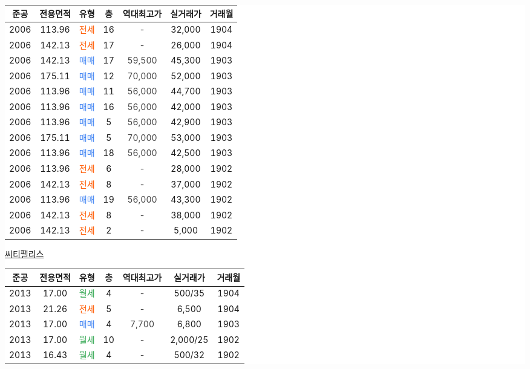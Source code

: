 |준공|전용면적|유형|층|역대최고가|실거래가|거래월|
|:---:|:---:|:---:|:---:|:---:|:---:|:---:|
|2006|113.96|<span style="color:#ff5a00">전세</span>|16|<span style="color:#444444">-</span>|32,000|1904|
|2006|142.13|<span style="color:#ff5a00">전세</span>|17|<span style="color:#444444">-</span>|26,000|1904|
|2006|142.13|<span style="color:#4285f3">매매</span>|17|<span style="color:#444444">59,500</span>|45,300|1903|
|2006|175.11|<span style="color:#4285f3">매매</span>|12|<span style="color:#444444">70,000</span>|52,000|1903|
|2006|113.96|<span style="color:#4285f3">매매</span>|11|<span style="color:#444444">56,000</span>|44,700|1903|
|2006|113.96|<span style="color:#4285f3">매매</span>|16|<span style="color:#444444">56,000</span>|42,000|1903|
|2006|113.96|<span style="color:#4285f3">매매</span>|5|<span style="color:#444444">56,000</span>|42,900|1903|
|2006|175.11|<span style="color:#4285f3">매매</span>|5|<span style="color:#444444">70,000</span>|53,000|1903|
|2006|113.96|<span style="color:#4285f3">매매</span>|18|<span style="color:#444444">56,000</span>|42,500|1903|
|2006|113.96|<span style="color:#ff5a00">전세</span>|6|<span style="color:#444444">-</span>|28,000|1902|
|2006|142.13|<span style="color:#ff5a00">전세</span>|8|<span style="color:#444444">-</span>|37,000|1902|
|2006|113.96|<span style="color:#4285f3">매매</span>|19|<span style="color:#444444">56,000</span>|43,300|1902|
|2006|142.13|<span style="color:#ff5a00">전세</span>|8|<span style="color:#444444">-</span>|38,000|1902|
|2006|142.13|<span style="color:#ff5a00">전세</span>|2|<span style="color:#444444">-</span>|5,000|1902|


<script async src="//pagead2.googlesyndication.com/pagead/js/adsbygoogle.js"></script>

<ins class="adsbygoogle"
     style="display:block"
     data-ad-client="ca-pub-2446590836940007"
     data-ad-slot="1659523306"
     data-ad-format="auto"
     data-full-width-responsive="true"></ins>
<script>
(adsbygoogle = window.adsbygoogle || []).push({});
</script>


[씨티팰리스](https://search.naver.com/search.naver?query=%EB%8C%80%EC%A0%84%EA%B4%91%EC%97%AD%EC%8B%9C+%EC%9C%A0%EC%84%B1%EA%B5%AC+%EC%A7%80%EC%A1%B1%EB%8F%99+%EC%94%A8%ED%8B%B0%ED%8C%B0%EB%A6%AC%EC%8A%A4)

|준공|전용면적|유형|층|역대최고가|실거래가|거래월|
|:---:|:---:|:---:|:---:|:---:|:---:|:---:|
|2013|17.00|<span style="color:#34a853">월세</span>|4|<span style="color:#444444">-</span>|500/35|1904|
|2013|21.26|<span style="color:#ff5a00">전세</span>|5|<span style="color:#444444">-</span>|6,500|1904|
|2013|17.00|<span style="color:#4285f3">매매</span>|4|<span style="color:#444444">7,700</span>|6,800|1903|
|2013|17.00|<span style="color:#34a853">월세</span>|10|<span style="color:#444444">-</span>|2,000/25|1902|
|2013|16.43|<span style="color:#34a853">월세</span>|4|<span style="color:#444444">-</span>|500/32|1902|
